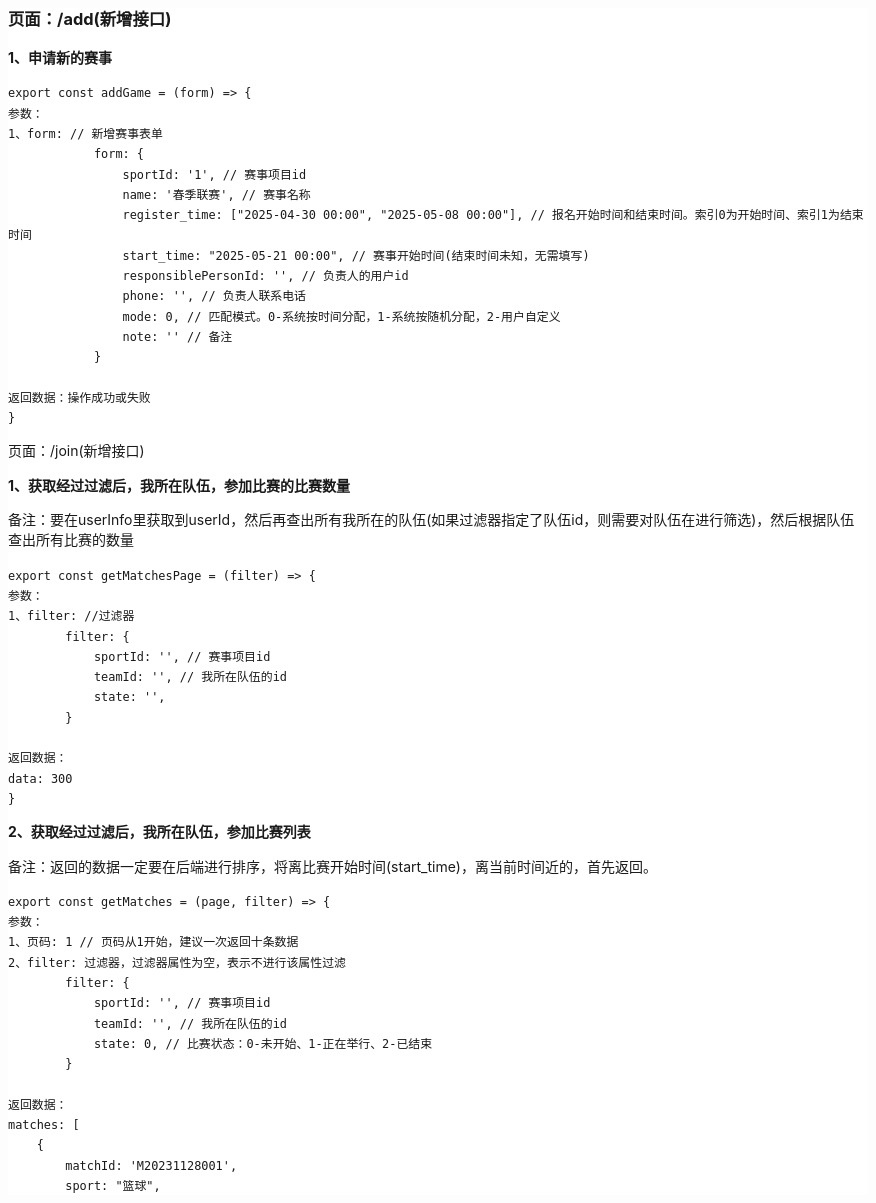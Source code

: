 

### 页面：/add(新增接口)

**1、申请新的赛事**

```
export const addGame = (form) => {
参数：
1、form: // 新增赛事表单
			form: {
                sportId: '1', // 赛事项目id
                name: '春季联赛', // 赛事名称
                register_time: ["2025-04-30 00:00", "2025-05-08 00:00"], // 报名开始时间和结束时间。索引0为开始时间、索引1为结束时间
                start_time: "2025-05-21 00:00", // 赛事开始时间(结束时间未知，无需填写)
                responsiblePersonId: '', // 负责人的用户id
                phone: '', // 负责人联系电话
                mode: 0, // 匹配模式。0-系统按时间分配，1-系统按随机分配，2-用户自定义
                note: '' // 备注
			}
			
返回数据：操作成功或失败
}
```



页面：/join(新增接口)

**1、获取经过过滤后，我所在队伍，参加比赛的比赛数量**

备注：要在userInfo里获取到userId，然后再查出所有我所在的队伍(如果过滤器指定了队伍id，则需要对队伍在进行筛选)，然后根据队伍查出所有比赛的数量

```
export const getMatchesPage = (filter) => {
参数：
1、filter: //过滤器
		filter: {
            sportId: '', // 赛事项目id
            teamId: '', // 我所在队伍的id
            state: '',
		}
		
返回数据：
data: 300
}
```



**2、获取经过过滤后，我所在队伍，参加比赛列表**

备注：返回的数据一定要在后端进行排序，将离比赛开始时间(start_time)，离当前时间近的，首先返回。

```
export const getMatches = (page, filter) => {
参数：
1、页码: 1 // 页码从1开始，建议一次返回十条数据
2、filter: 过滤器，过滤器属性为空，表示不进行该属性过滤
		filter: {
            sportId: '', // 赛事项目id
            teamId: '', // 我所在队伍的id
            state: 0, // 比赛状态：0-未开始、1-正在举行、2-已结束
		}
		
返回数据：
matches: [
    {
        matchId: 'M20231128001',
        sport: "篮球",
```